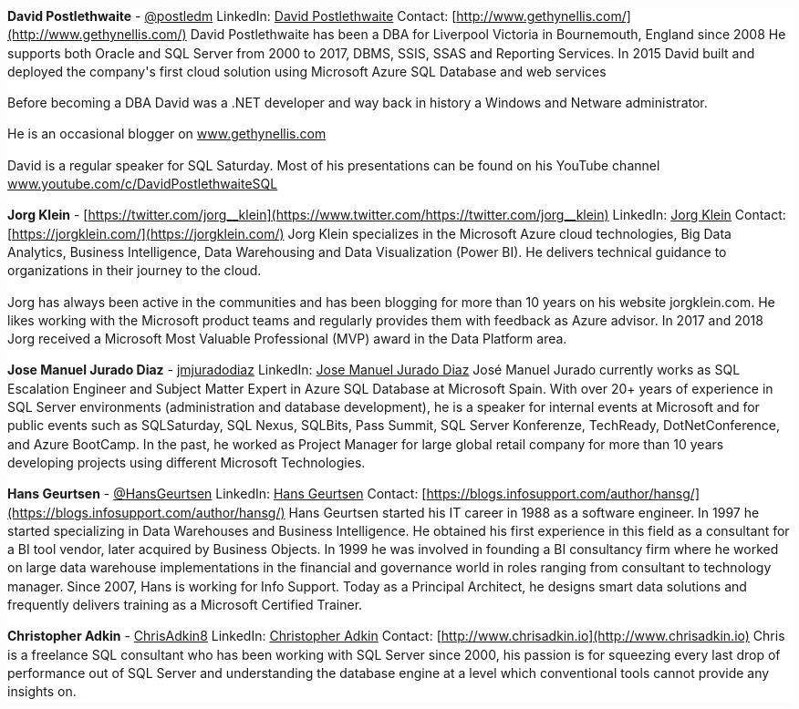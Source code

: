 **David Postlethwaite**  - [@postledm](https://www.twitter.com/@postledm)
LinkedIn: [David Postlethwaite](http://www.linkedin.com/in/davidpostlethwaite)
Contact: [http://www.gethynellis.com/](http://www.gethynellis.com/)
David Postlethwaite has been a DBA for Liverpool Victoria in Bournemouth, England since 2008
He supports both Oracle and SQL Server from 2000 to 2017, DBMS, SSIS, SSAS and Reporting Services.
In 2015 David built and deployed the company's first cloud solution using Microsoft Azure SQL Database and web services 

Before becoming a DBA David was a .NET developer and way back in history a Windows and Netware administrator. 

He is an occasional blogger on www.gethynellis.com

David is a regular speaker for SQL Saturday.
Most of his presentations can be found on his YouTube channel www.youtube.com/c/DavidPostlethwaiteSQL
 
**Jorg Klein**  - [https://twitter.com/jorg__klein](https://www.twitter.com/https://twitter.com/jorg__klein)
LinkedIn: [Jorg Klein](https://www.linkedin.com/in/jorgklein/)
Contact: [https://jorgklein.com/](https://jorgklein.com/)
Jorg Klein specializes in the Microsoft Azure cloud technologies, Big Data  Analytics, Business Intelligence, Data Warehousing and Data Visualization (Power BI). He delivers technical guidance to organizations in their journey to the cloud.

Jorg has always been active in the communities and has been blogging for more than 10 years on his website jorgklein.com. He likes working with the Microsoft product teams and regularly provides them with feedback as Azure advisor. In 2017 and 2018 Jorg received a Microsoft Most Valuable Professional (MVP) award in the Data Platform area.
 
**Jose Manuel Jurado Diaz**  - [jmjuradodiaz](https://www.twitter.com/jmjuradodiaz)
LinkedIn: [Jose Manuel Jurado Diaz](https://www.linkedin.com/in/jose-manuel-jurado-diaz-5a586014/)
José Manuel Jurado currently works as SQL Escalation Engineer and Subject Matter Expert in Azure SQL Database at Microsoft Spain. With over 20+ years of experience in SQL Server environments (administration and database development), he is a speaker for internal events at Microsoft and for public events such as SQLSaturday, SQL Nexus, SQLBits, Pass Summit, SQL Server Konferenze, TechReady, DotNetConference, and Azure BootCamp. In the past, he worked as Project Manager for large global retail company for more than 10 years developing projects using different Microsoft Technologies.
 
**Hans Geurtsen**  - [@HansGeurtsen](https://www.twitter.com/@HansGeurtsen)
LinkedIn: [Hans Geurtsen](https://www.linkedin.com/in/hgeurtsen/)
Contact: [https://blogs.infosupport.com/author/hansg/](https://blogs.infosupport.com/author/hansg/)
Hans Geurtsen started his IT career in 1988 as a software engineer. In 1997 he started specializing in Data Warehouses and Business Intelligence. He obtained his first experience in this field as a consultant for a BI tool vendor, later acquired by Business Objects. In 1999 he was involved in founding a BI consultancy firm where he worked on large data warehouse implementations in the financial and governance world in roles ranging from consultant to technology manager. Since 2007, Hans is working for Info Support. Today as a Principal Architect, he designs smart data solutions and frequently delivers training as a Microsoft Certified Trainer.
 
**Christopher Adkin**  - [ChrisAdkin8](https://www.twitter.com/ChrisAdkin8)
LinkedIn: [Christopher Adkin](https://www.linkedin.com/in/wollatondba)
Contact: [http://www.chrisadkin.io](http://www.chrisadkin.io)
Chris is a freelance SQL consultant who has been working with SQL Server since 2000, his passion is for squeezing every last drop of performance out of SQL Server and understanding the database engine at a level which conventional tools cannot provide any insights on.
 